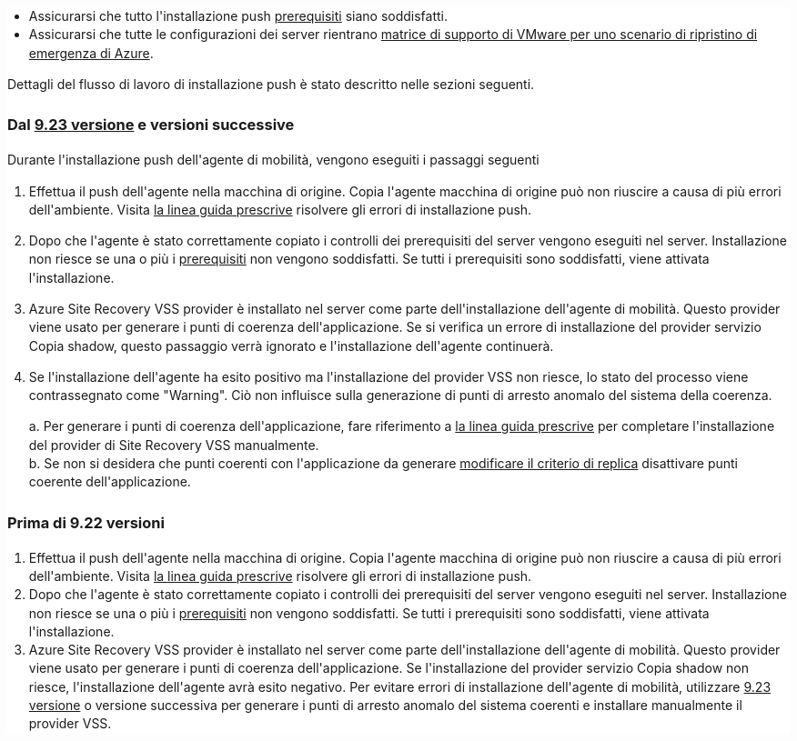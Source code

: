- Assicurarsi che tutto l'installazione push [prerequisiti](vmware-azure-install-mobility-service.md) siano soddisfatti.
- Assicurarsi che tutte le configurazioni dei server rientrano [matrice di supporto di VMware per uno scenario di ripristino di emergenza di Azure](vmware-physical-azure-support-matrix.md).

Dettagli del flusso di lavoro di installazione push è stato descritto nelle sezioni seguenti.

### <a name="from-923-versionhttpssupportmicrosoftcomen-inhelp4494485update-rollup-35-for-azure-site-recovery-onwards"></a>Dal [9.23 versione](https://support.microsoft.com/en-in/help/4494485/update-rollup-35-for-azure-site-recovery) e versioni successive

Durante l'installazione push dell'agente di mobilità, vengono eseguiti i passaggi seguenti

1. Effettua il push dell'agente nella macchina di origine. Copia l'agente macchina di origine può non riuscire a causa di più errori dell'ambiente. Visita [la linea guida prescrive](vmware-azure-troubleshoot-push-install.md) risolvere gli errori di installazione push.
2. Dopo che l'agente è stato correttamente copiato i controlli dei prerequisiti del server vengono eseguiti nel server. Installazione non riesce se una o più i [prerequisiti](vmware-physical-azure-support-matrix.md) non vengono soddisfatti. Se tutti i prerequisiti sono soddisfatti, viene attivata l'installazione.
3. Azure Site Recovery VSS provider è installato nel server come parte dell'installazione dell'agente di mobilità. Questo provider viene usato per generare i punti di coerenza dell'applicazione. Se si verifica un errore di installazione del provider servizio Copia shadow, questo passaggio verrà ignorato e l'installazione dell'agente continuerà.
4. Se l'installazione dell'agente ha esito positivo ma l'installazione del provider VSS non riesce, lo stato del processo viene contrassegnato come "Warning". Ciò non influisce sulla generazione di punti di arresto anomalo del sistema della coerenza.

    a. Per generare i punti di coerenza dell'applicazione, fare riferimento a [la linea guida prescrive](vmware-physical-manage-mobility-service.md#install-site-recovery-vss-provider-on-source-machine) per completare l'installazione del provider di Site Recovery VSS manualmente. </br>
    b.  Se non si desidera che punti coerenti con l'applicazione da generare [modificare il criterio di replica](vmware-azure-set-up-replication.md#create-a-policy) disattivare punti coerente dell'applicazione.

### <a name="before-922-versions"></a>Prima di 9.22 versioni

1. Effettua il push dell'agente nella macchina di origine. Copia l'agente macchina di origine può non riuscire a causa di più errori dell'ambiente. Visita [la linea guida prescrive](vmware-azure-troubleshoot-push-install.md) risolvere gli errori di installazione push.
2. Dopo che l'agente è stato correttamente copiato i controlli dei prerequisiti del server vengono eseguiti nel server. Installazione non riesce se una o più i [prerequisiti](vmware-physical-azure-support-matrix.md) non vengono soddisfatti. Se tutti i prerequisiti sono soddisfatti, viene attivata l'installazione.
3. Azure Site Recovery VSS provider è installato nel server come parte dell'installazione dell'agente di mobilità. Questo provider viene usato per generare i punti di coerenza dell'applicazione. Se l'installazione del provider servizio Copia shadow non riesce, l'installazione dell'agente avrà esito negativo. Per evitare errori di installazione dell'agente di mobilità, utilizzare [9.23 versione](https://support.microsoft.com/en-in/help/4494485/update-rollup-35-for-azure-site-recovery) o versione successiva per generare i punti di arresto anomalo del sistema coerenti e installare manualmente il provider VSS.
